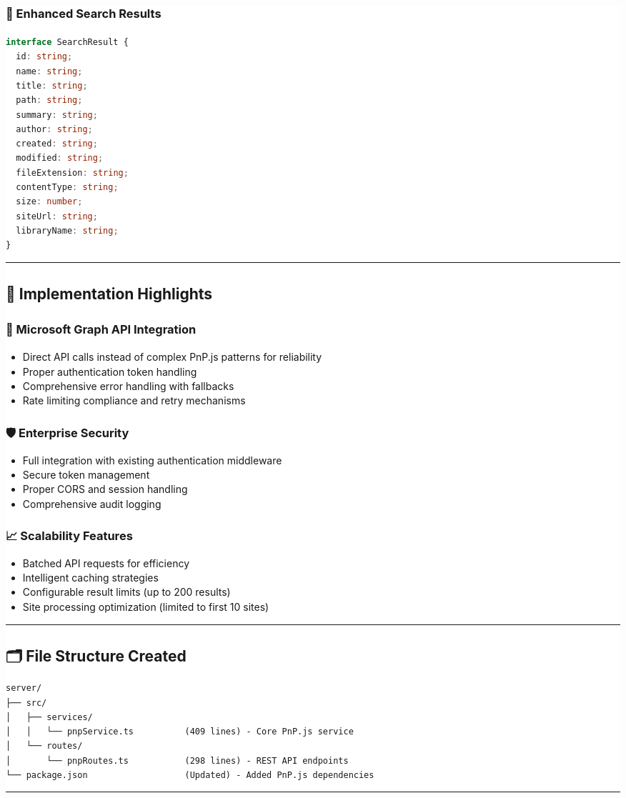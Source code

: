 ### **📄 Enhanced Search Results**
```typescript
interface SearchResult {
  id: string;
  name: string;
  title: string;
  path: string;
  summary: string;
  author: string;
  created: string;
  modified: string;
  fileExtension: string;
  contentType: string;
  size: number;
  siteUrl: string;
  libraryName: string;
}
```

---

## 🔧 **Implementation Highlights**

### **🎯 Microsoft Graph API Integration**
- Direct API calls instead of complex PnP.js patterns for reliability
- Proper authentication token handling
- Comprehensive error handling with fallbacks
- Rate limiting compliance and retry mechanisms

### **🛡️ Enterprise Security**
- Full integration with existing authentication middleware
- Secure token management
- Proper CORS and session handling
- Comprehensive audit logging

### **📈 Scalability Features**
- Batched API requests for efficiency
- Intelligent caching strategies
- Configurable result limits (up to 200 results)
- Site processing optimization (limited to first 10 sites)

---

## 🗂️ **File Structure Created**

```
server/
├── src/
│   ├── services/
│   │   └── pnpService.ts          (409 lines) - Core PnP.js service
│   └── routes/
│       └── pnpRoutes.ts           (298 lines) - REST API endpoints
└── package.json                   (Updated) - Added PnP.js dependencies
```

---